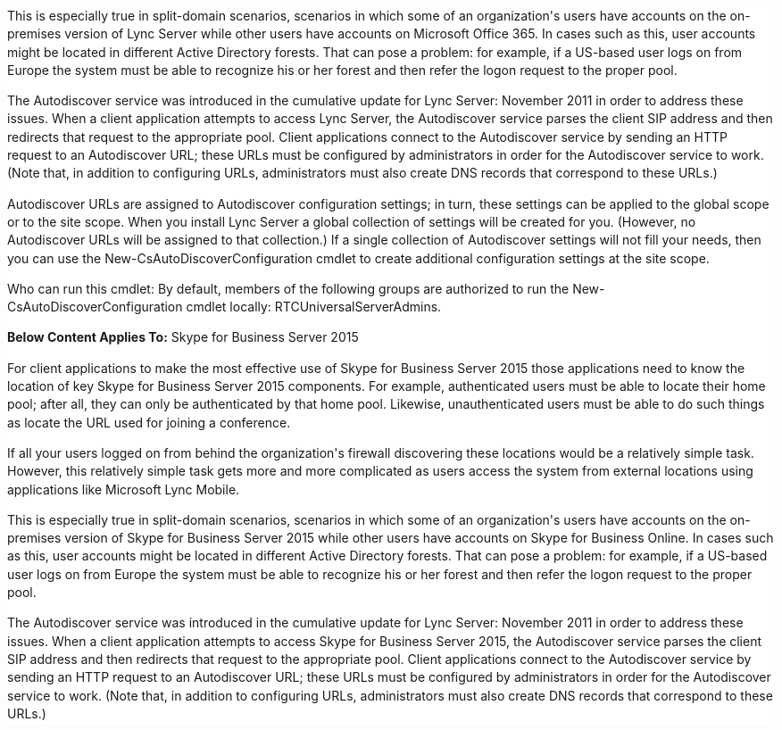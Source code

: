 This is especially true in split-domain scenarios, scenarios in which some of an organization's users have accounts on the on-premises version of Lync Server while other users have accounts on Microsoft Office 365.
In cases such as this, user accounts might be located in different Active Directory forests.
That can pose a problem: for example, if a US-based user logs on from Europe the system must be able to recognize his or her forest and then refer the logon request to the proper pool.

The Autodiscover service was introduced in the cumulative update for Lync Server: November 2011 in order to address these issues.
When a client application attempts to access Lync Server, the Autodiscover service parses the client SIP address and then redirects that request to the appropriate pool.
Client applications connect to the Autodiscover service by sending an HTTP request to an Autodiscover URL; these URLs must be configured by administrators in order for the Autodiscover service to work.
(Note that, in addition to configuring URLs, administrators must also create DNS records that correspond to these URLs.)

Autodiscover URLs are assigned to Autodiscover configuration settings; in turn, these settings can be applied to the global scope or to the site scope.
When you install Lync Server a global collection of settings will be created for you.
(However, no Autodiscover URLs will be assigned to that collection.) If a single collection of Autodiscover settings will not fill your needs, then you can use the New-CsAutoDiscoverConfiguration cmdlet to create additional configuration settings at the site scope.

Who can run this cmdlet: By default, members of the following groups are authorized to run the New-CsAutoDiscoverConfiguration cmdlet locally: RTCUniversalServerAdmins.

**Below Content Applies To:** Skype for Business Server 2015

For client applications to make the most effective use of Skype for Business Server 2015 those applications need to know the location of key Skype for Business Server 2015 components.
For example, authenticated users must be able to locate their home pool; after all, they can only be authenticated by that home pool.
Likewise, unauthenticated users must be able to do such things as locate the URL used for joining a conference.

If all your users logged on from behind the organization's firewall discovering these locations would be a relatively simple task.
However, this relatively simple task gets more and more complicated as users access the system from external locations using applications like Microsoft Lync Mobile.

This is especially true in split-domain scenarios, scenarios in which some of an organization's users have accounts on the on-premises version of Skype for Business Server 2015 while other users have accounts on Skype for Business Online.
In cases such as this, user accounts might be located in different Active Directory forests.
That can pose a problem: for example, if a US-based user logs on from Europe the system must be able to recognize his or her forest and then refer the logon request to the proper pool.

The Autodiscover service was introduced in the cumulative update for Lync Server: November 2011 in order to address these issues.
When a client application attempts to access Skype for Business Server 2015, the Autodiscover service parses the client SIP address and then redirects that request to the appropriate pool.
Client applications connect to the Autodiscover service by sending an HTTP request to an Autodiscover URL; these URLs must be configured by administrators in order for the Autodiscover service to work.
(Note that, in addition to configuring URLs, administrators must also create DNS records that correspond to these URLs.)
